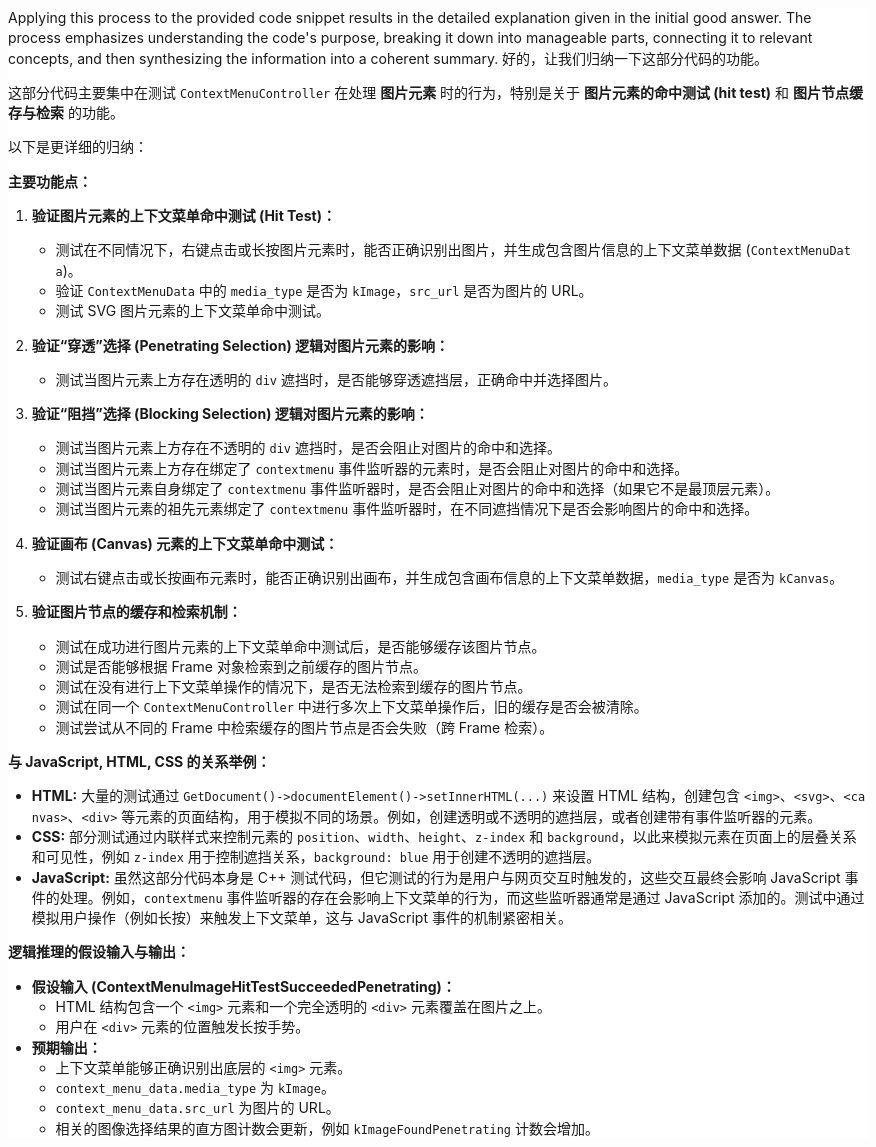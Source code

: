 Applying this process to the provided code snippet results in the detailed explanation given in the initial good answer. The process emphasizes understanding the code's purpose, breaking it down into manageable parts, connecting it to relevant concepts, and then synthesizing the information into a coherent summary.
好的，让我们归纳一下这部分代码的功能。

这部分代码主要集中在测试 `ContextMenuController` 在处理 **图片元素** 时的行为，特别是关于 **图片元素的命中测试 (hit test)** 和 **图片节点缓存与检索** 的功能。

以下是更详细的归纳：

**主要功能点：**

1. **验证图片元素的上下文菜单命中测试 (Hit Test)：**
   - 测试在不同情况下，右键点击或长按图片元素时，能否正确识别出图片，并生成包含图片信息的上下文菜单数据 (`ContextMenuData`)。
   - 验证 `ContextMenuData` 中的 `media_type` 是否为 `kImage`，`src_url` 是否为图片的 URL。
   - 测试 SVG 图片元素的上下文菜单命中测试。

2. **验证“穿透”选择 (Penetrating Selection) 逻辑对图片元素的影响：**
   - 测试当图片元素上方存在透明的 `div` 遮挡时，是否能够穿透遮挡层，正确命中并选择图片。

3. **验证“阻挡”选择 (Blocking Selection) 逻辑对图片元素的影响：**
   - 测试当图片元素上方存在不透明的 `div` 遮挡时，是否会阻止对图片的命中和选择。
   - 测试当图片元素上方存在绑定了 `contextmenu` 事件监听器的元素时，是否会阻止对图片的命中和选择。
   - 测试当图片元素自身绑定了 `contextmenu` 事件监听器时，是否会阻止对图片的命中和选择（如果它不是最顶层元素）。
   - 测试当图片元素的祖先元素绑定了 `contextmenu` 事件监听器时，在不同遮挡情况下是否会影响图片的命中和选择。

4. **验证画布 (Canvas) 元素的上下文菜单命中测试：**
   - 测试右键点击或长按画布元素时，能否正确识别出画布，并生成包含画布信息的上下文菜单数据，`media_type` 是否为 `kCanvas`。

5. **验证图片节点的缓存和检索机制：**
   - 测试在成功进行图片元素的上下文菜单命中测试后，是否能够缓存该图片节点。
   - 测试是否能够根据 Frame 对象检索到之前缓存的图片节点。
   - 测试在没有进行上下文菜单操作的情况下，是否无法检索到缓存的图片节点。
   - 测试在同一个 `ContextMenuController` 中进行多次上下文菜单操作后，旧的缓存是否会被清除。
   - 测试尝试从不同的 Frame 中检索缓存的图片节点是否会失败（跨 Frame 检索）。

**与 JavaScript, HTML, CSS 的关系举例：**

* **HTML:**  大量的测试通过 `GetDocument()->documentElement()->setInnerHTML(...)` 来设置 HTML 结构，创建包含 `<img>`、`<svg>`、`<canvas>`、`<div>` 等元素的页面结构，用于模拟不同的场景。例如，创建透明或不透明的遮挡层，或者创建带有事件监听器的元素。
* **CSS:**  部分测试通过内联样式来控制元素的 `position`、`width`、`height`、`z-index` 和 `background`，以此来模拟元素在页面上的层叠关系和可见性，例如 `z-index` 用于控制遮挡关系，`background: blue` 用于创建不透明的遮挡层。
* **JavaScript:** 虽然这部分代码本身是 C++ 测试代码，但它测试的行为是用户与网页交互时触发的，这些交互最终会影响 JavaScript 事件的处理。例如，`contextmenu` 事件监听器的存在会影响上下文菜单的行为，而这些监听器通常是通过 JavaScript 添加的。测试中通过模拟用户操作（例如长按）来触发上下文菜单，这与 JavaScript 事件的机制紧密相关。

**逻辑推理的假设输入与输出：**

* **假设输入 (ContextMenuImageHitTestSucceededPenetrating)：**
    * HTML 结构包含一个 `<img>` 元素和一个完全透明的 `<div>` 元素覆盖在图片之上。
    * 用户在 `<div>` 元素的位置触发长按手势。
* **预期输出：**
    * 上下文菜单能够正确识别出底层的 `<img>` 元素。
    * `context_menu_data.media_type` 为 `kImage`。
    * `context_menu_data.src_url` 为图片的 URL。
    * 相关的图像选择结果的直方图计数会更新，例如 `kImageFoundPenetrating` 计数会增加。
